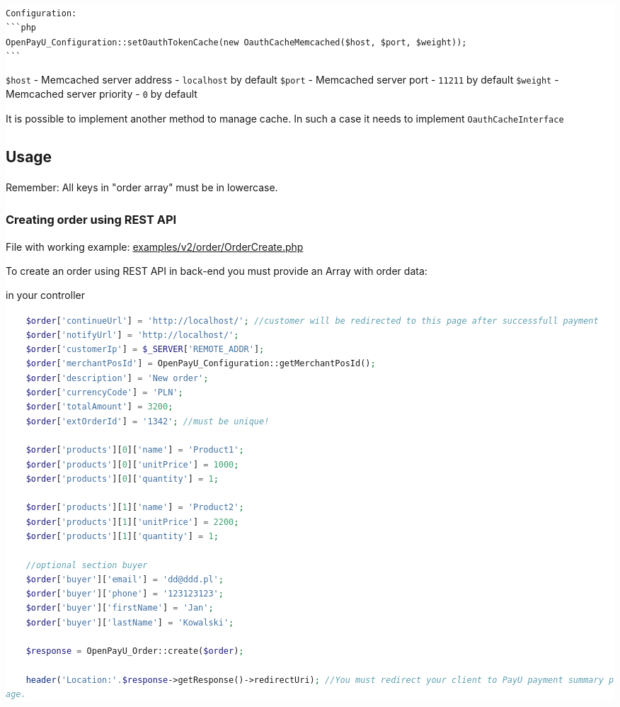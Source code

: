     Configuration:
    ```php
    OpenPayU_Configuration::setOauthTokenCache(new OauthCacheMemcached($host, $port, $weight));
    ```   
   `$host` - Memcached server address - `localhost` by default
   `$port` - Memcached server port - `11211` by default
   `$weight` - Memcached server priority - `0` by default

It is possible to implement another method to manage cache. In such a case it needs to implement `OauthCacheInterface` 

## Usage

Remember: All keys in "order array" must be in lowercase.

### Creating order using REST API

   File with working example: [examples/v2/order/OrderCreate.php](examples/v2/order/OrderCreate.php)

   To create an order using REST API in back-end you must provide an Array with order data:

   in your controller
```php
    $order['continueUrl'] = 'http://localhost/'; //customer will be redirected to this page after successfull payment
    $order['notifyUrl'] = 'http://localhost/';
    $order['customerIp'] = $_SERVER['REMOTE_ADDR'];
    $order['merchantPosId'] = OpenPayU_Configuration::getMerchantPosId();
    $order['description'] = 'New order';
    $order['currencyCode'] = 'PLN';
    $order['totalAmount'] = 3200;
    $order['extOrderId'] = '1342'; //must be unique!

    $order['products'][0]['name'] = 'Product1';
    $order['products'][0]['unitPrice'] = 1000;
    $order['products'][0]['quantity'] = 1;

    $order['products'][1]['name'] = 'Product2';
    $order['products'][1]['unitPrice'] = 2200;
    $order['products'][1]['quantity'] = 1;

    //optional section buyer
    $order['buyer']['email'] = 'dd@ddd.pl';
    $order['buyer']['phone'] = '123123123';
    $order['buyer']['firstName'] = 'Jan';
    $order['buyer']['lastName'] = 'Kowalski';

    $response = OpenPayU_Order::create($order);

    header('Location:'.$response->getResponse()->redirectUri); //You must redirect your client to PayU payment summary page.
```


[ext1]: http://php.net/manual/en/book.curl.php
[ext2]: http://php.net/manual/en/book.hash.php
[ext3]: http://developers.payu.com/en/
[ext4]: http://developers.payu.com/pl/